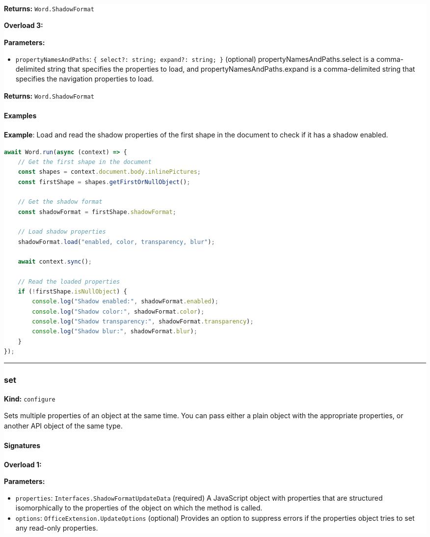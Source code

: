  **Returns:** `Word.ShadowFormat`

**Overload 3:**

  **Parameters:**
  - `propertyNamesAndPaths`: `{ select?: string; expand?: string; }` (optional)
    propertyNamesAndPaths.select is a comma-delimited string that specifies the properties to load, and propertyNamesAndPaths.expand is a comma-delimited string that specifies the navigation properties to load.

  **Returns:** `Word.ShadowFormat`

#### Examples

**Example**: Load and read the shadow properties of the first shape in the document to check if it has a shadow enabled.

```typescript
await Word.run(async (context) => {
    // Get the first shape in the document
    const shapes = context.document.body.inlinePictures;
    const firstShape = shapes.getFirstOrNullObject();
    
    // Get the shadow format
    const shadowFormat = firstShape.shadowFormat;
    
    // Load shadow properties
    shadowFormat.load("enabled, color, transparency, blur");
    
    await context.sync();
    
    // Read the loaded properties
    if (!firstShape.isNullObject) {
        console.log("Shadow enabled:", shadowFormat.enabled);
        console.log("Shadow color:", shadowFormat.color);
        console.log("Shadow transparency:", shadowFormat.transparency);
        console.log("Shadow blur:", shadowFormat.blur);
    }
});
```

---

### set

**Kind:** `configure`

Sets multiple properties of an object at the same time. You can pass either a plain object with the appropriate properties, or another API object of the same type.

#### Signatures

**Overload 1:**

  **Parameters:**
  - `properties`: `Interfaces.ShadowFormatUpdateData` (required)
    A JavaScript object with properties that are structured isomorphically to the properties of the object on which the method is called.
  - `options`: `OfficeExtension.UpdateOptions` (optional)
    Provides an option to suppress errors if the properties object tries to set any read-only properties.
